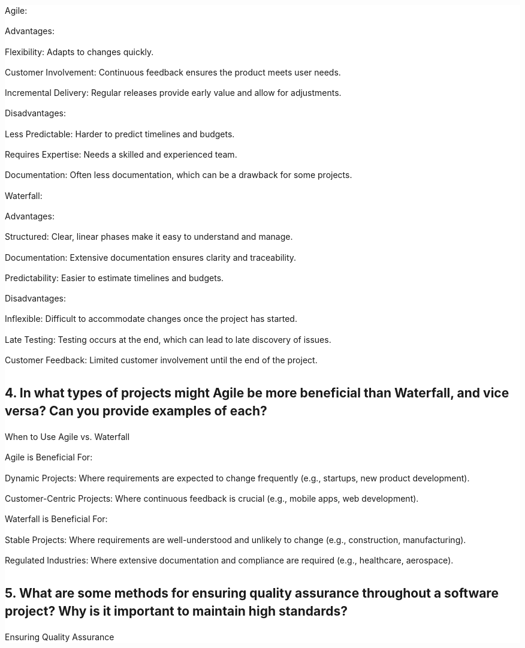 Agile:

Advantages:

Flexibility: Adapts to changes quickly.

Customer Involvement: Continuous feedback ensures the product meets user needs.

Incremental Delivery: Regular releases provide early value and allow for adjustments.

Disadvantages:

Less Predictable: Harder to predict timelines and budgets.

Requires Expertise: Needs a skilled and experienced team.

Documentation: Often less documentation, which can be a drawback for some projects.

Waterfall:

Advantages:

Structured: Clear, linear phases make it easy to understand and manage.

Documentation: Extensive documentation ensures clarity and traceability.

Predictability: Easier to estimate timelines and budgets.

Disadvantages:

Inflexible: Difficult to accommodate changes once the project has started.

Late Testing: Testing occurs at the end, which can lead to late discovery of issues.

Customer Feedback: Limited customer involvement until the end of the project.
## 4. In what types of projects might Agile be more beneficial than Waterfall, and vice versa? Can you provide examples of each?
When to Use Agile vs. Waterfall

Agile is Beneficial For:

Dynamic Projects: Where requirements are expected to change frequently (e.g., startups, new product development).

Customer-Centric Projects: Where continuous feedback is crucial (e.g., mobile apps, web development).

Waterfall is Beneficial For:

Stable Projects: Where requirements are well-understood and unlikely to change (e.g., construction, manufacturing).

Regulated Industries: Where extensive documentation and compliance are required (e.g., healthcare, aerospace).
## 5. What are some methods for ensuring quality assurance throughout a software project? Why is it important to maintain high standards?
Ensuring Quality Assurance
